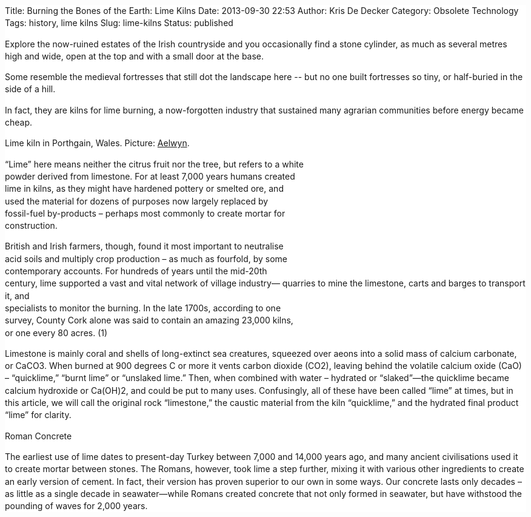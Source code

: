 Title: Burning the Bones of the Earth: Lime Kilns
Date: 2013-09-30 22:53
Author: Kris De Decker
Category: Obsolete Technology
Tags: history, lime kilns
Slug: lime-kilns
Status: published

Explore the now-ruined estates of the Irish countryside and you
occasionally find a stone cylinder, as much as several metres high and
wide, open at the top and with a small door at the base.

Some resemble the medieval fortresses that still dot the landscape here
-- but no one built fortresses so tiny, or half-buried in the side of a
hill.

In fact, they are kilns for lime burning, a now-forgotten industry that
sustained many agrarian communities before energy became cheap.

Lime kiln in Porthgain, Wales. Picture:
[Aelwyn](http://www.flickr.com/photos/kopetatxuri/6286612774/).


“Lime” here means neither the citrus fruit nor the tree, but refers to a
white  
powder derived from limestone. For at least 7,000 years humans created  
lime in kilns, as they might have hardened pottery or smelted ore, and  
used the material for dozens of purposes now largely replaced by  
fossil-fuel by-products – perhaps most commonly to create mortar for  
construction.

British and Irish farmers, though, found it most important to
neutralise  
acid soils and multiply crop production – as much as fourfold, by some  
contemporary accounts. For hundreds of years until the mid-20th  
century, lime supported a vast and vital network of village industry&mdash; 
quarries to mine the limestone, carts and barges to transport it, and  
specialists to monitor the burning. In the late 1700s, according to one  
survey, County Cork alone was said to contain an amazing 23,000 kilns,  
or one every 80 acres. (1)

Limestone is mainly coral and shells of long-extinct sea creatures,
squeezed over aeons into a solid mass of calcium carbonate, or CaCO3.
When burned at 900 degrees C or more it vents carbon dioxide (CO2),
leaving behind the volatile calcium oxide (CaO) – “quicklime,” “burnt
lime” or “unslaked lime.” Then, when combined with water – hydrated or
“slaked”&mdash;the quicklime became calcium hydroxide or Ca(OH)2, and could
be put to many uses. Confusingly, all of these have been called “lime”
at times, but in this article, we will call the original rock
“limestone,” the caustic material from the kiln “quicklime,” and the
hydrated final product “lime” for clarity.

Roman Concrete

The earliest use of lime dates to present-day Turkey between 7,000 and
14,000 years ago, and many ancient civilisations used it to create
mortar between stones. The Romans, however, took lime a step further,
mixing it with various other ingredients to create an early version of
cement. In fact, their version has proven superior to our own in some
ways. Our concrete lasts only decades – as little as a single decade in
seawater&mdash;while Romans created concrete that not only formed in
seawater, but have withstood the pounding of waves for 2,000 years.
